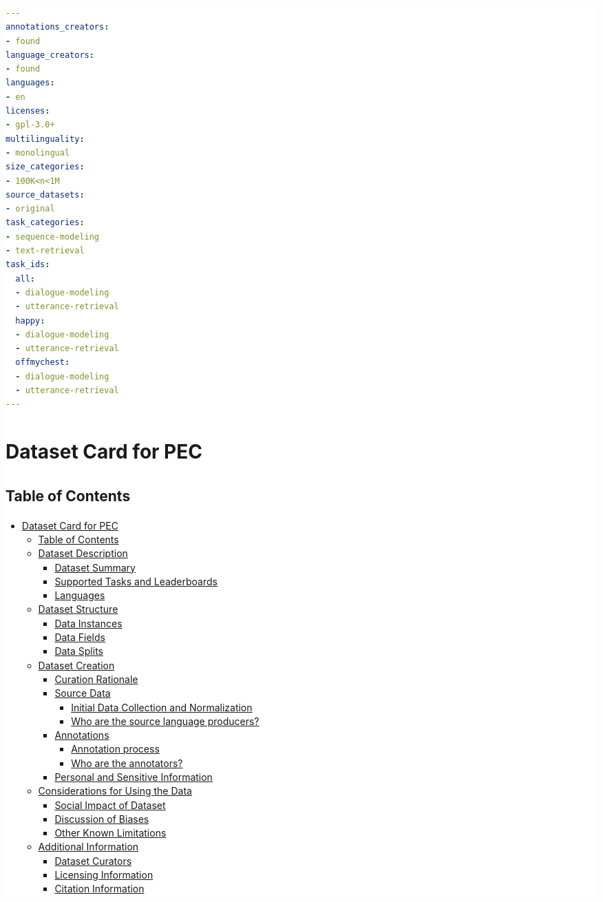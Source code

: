```yaml
---
annotations_creators:
- found
language_creators:
- found
languages:
- en
licenses:
- gpl-3.0+
multilinguality:
- monolingual
size_categories:
- 100K<n<1M
source_datasets:
- original
task_categories:
- sequence-modeling
- text-retrieval
task_ids:
  all:
  - dialogue-modeling
  - utterance-retrieval
  happy:
  - dialogue-modeling
  - utterance-retrieval
  offmychest:
  - dialogue-modeling
  - utterance-retrieval
---
```


# Dataset Card for PEC

## Table of Contents
- [Dataset Card for PEC](#dataset-card-for-pec)
  - [Table of Contents](#table-of-contents)
  - [Dataset Description](#dataset-description)
    - [Dataset Summary](#dataset-summary)
    - [Supported Tasks and Leaderboards](#supported-tasks-and-leaderboards)
    - [Languages](#languages)
  - [Dataset Structure](#dataset-structure)
    - [Data Instances](#data-instances)
    - [Data Fields](#data-fields)
    - [Data Splits](#data-splits)
  - [Dataset Creation](#dataset-creation)
    - [Curation Rationale](#curation-rationale)
    - [Source Data](#source-data)
      - [Initial Data Collection and Normalization](#initial-data-collection-and-normalization)
      - [Who are the source language producers?](#who-are-the-source-language-producers)
    - [Annotations](#annotations)
      - [Annotation process](#annotation-process)
      - [Who are the annotators?](#who-are-the-annotators)
    - [Personal and Sensitive Information](#personal-and-sensitive-information)
  - [Considerations for Using the Data](#considerations-for-using-the-data)
    - [Social Impact of Dataset](#social-impact-of-dataset)
    - [Discussion of Biases](#discussion-of-biases)
    - [Other Known Limitations](#other-known-limitations)
  - [Additional Information](#additional-information)
    - [Dataset Curators](#dataset-curators)
    - [Licensing Information](#licensing-information)
    - [Citation Information](#citation-information)